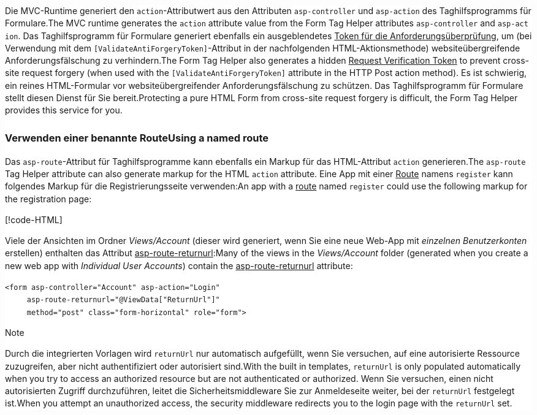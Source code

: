 <span data-ttu-id="f0c2f-120">Die MVC-Runtime generiert den `action`-Attributwert aus den Attributen `asp-controller` und `asp-action` des Taghilfsprogramms für Formulare.</span><span class="sxs-lookup"><span data-stu-id="f0c2f-120">The MVC runtime generates the `action` attribute value from the Form Tag Helper attributes `asp-controller` and `asp-action`.</span></span> <span data-ttu-id="f0c2f-121">Das Taghilfsprogramm für Formulare generiert ebenfalls ein ausgeblendetes [Token für die Anforderungsüberprüfung](/aspnet/mvc/overview/security/xsrfcsrf-prevention-in-aspnet-mvc-and-web-pages), um (bei Verwendung mit dem `[ValidateAntiForgeryToken]`-Attribut in der nachfolgenden HTML-Aktionsmethode) websiteübergreifende Anforderungsfälschung zu verhindern.</span><span class="sxs-lookup"><span data-stu-id="f0c2f-121">The Form Tag Helper also generates a hidden [Request Verification Token](/aspnet/mvc/overview/security/xsrfcsrf-prevention-in-aspnet-mvc-and-web-pages) to prevent cross-site request forgery (when used with the `[ValidateAntiForgeryToken]` attribute in the HTTP Post action method).</span></span> <span data-ttu-id="f0c2f-122">Es ist schwierig, ein reines HTML-Formular vor websiteübergreifender Anforderungsfälschung zu schützen. Das Taghilfsprogramm für Formulare stellt diesen Dienst für Sie bereit.</span><span class="sxs-lookup"><span data-stu-id="f0c2f-122">Protecting a pure HTML Form from cross-site request forgery is difficult, the Form Tag Helper provides this service for you.</span></span>

### <a name="using-a-named-route"></a><span data-ttu-id="f0c2f-123">Verwenden einer benannte Route</span><span class="sxs-lookup"><span data-stu-id="f0c2f-123">Using a named route</span></span>

<span data-ttu-id="f0c2f-124">Das `asp-route`-Attribut für Taghilfsprogramme kann ebenfalls ein Markup für das HTML-Attribut `action` generieren.</span><span class="sxs-lookup"><span data-stu-id="f0c2f-124">The `asp-route` Tag Helper attribute can also generate markup for the HTML `action` attribute.</span></span> <span data-ttu-id="f0c2f-125">Eine App mit einer [Route](../../fundamentals/routing.md) namens `register` kann folgendes Markup für die Registrierungsseite verwenden:</span><span class="sxs-lookup"><span data-stu-id="f0c2f-125">An app with a [route](../../fundamentals/routing.md)  named `register` could use the following markup for the registration page:</span></span>

[!code-HTML[](../../mvc/views/working-with-forms/sample/final/Views/Demo/RegisterRoute.cshtml)]

<span data-ttu-id="f0c2f-126">Viele der Ansichten im Ordner *Views/Account* (dieser wird generiert, wenn Sie eine neue Web-App mit *einzelnen Benutzerkonten* erstellen) enthalten das Attribut [asp-route-returnurl](xref:mvc/views/working-with-forms):</span><span class="sxs-lookup"><span data-stu-id="f0c2f-126">Many of the views in the *Views/Account* folder (generated when you create a new web app with *Individual User Accounts*) contain the [asp-route-returnurl](xref:mvc/views/working-with-forms) attribute:</span></span>

```cshtml
<form asp-controller="Account" asp-action="Login"
     asp-route-returnurl="@ViewData["ReturnUrl"]"
     method="post" class="form-horizontal" role="form">
```

>[!NOTE]
><span data-ttu-id="f0c2f-127">Durch die integrierten Vorlagen wird `returnUrl` nur automatisch aufgefüllt, wenn Sie versuchen, auf eine autorisierte Ressource zuzugreifen, aber nicht authentifiziert oder autorisiert sind.</span><span class="sxs-lookup"><span data-stu-id="f0c2f-127">With the built in templates, `returnUrl` is only populated automatically when you try to access an authorized resource but are not authenticated or authorized.</span></span> <span data-ttu-id="f0c2f-128">Wenn Sie versuchen, einen nicht autorisierten Zugriff durchzuführen, leitet die Sicherheitsmiddleware Sie zur Anmeldeseite weiter, bei der `returnUrl` festgelegt ist.</span><span class="sxs-lookup"><span data-stu-id="f0c2f-128">When you attempt an unauthorized access, the security middleware redirects you to the login page with the `returnUrl` set.</span></span>
